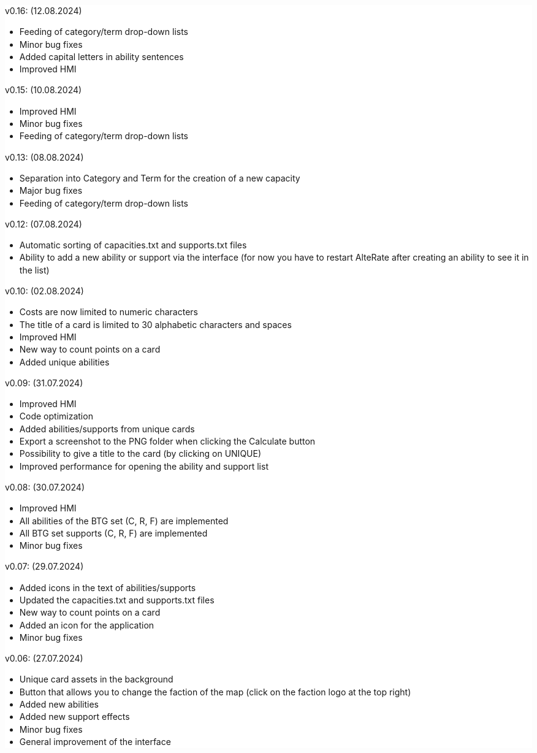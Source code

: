v0.16: (12.08.2024)
- Feeding of category/term drop-down lists
- Minor bug fixes
- Added capital letters in ability sentences
- Improved HMI

v0.15: (10.08.2024)
- Improved HMI
- Minor bug fixes
- Feeding of category/term drop-down lists

v0.13: (08.08.2024)
- Separation into Category and Term for the creation of a new capacity
- Major bug fixes
- Feeding of category/term drop-down lists

v0.12: (07.08.2024)
- Automatic sorting of capacities.txt and supports.txt files
- Ability to add a new ability or support via the interface (for now you have to restart AlteRate after creating an ability to see it in the list)

v0.10: (02.08.2024)
- Costs are now limited to numeric characters
- The title of a card is limited to 30 alphabetic characters and spaces
- Improved HMI
- New way to count points on a card
- Added unique abilities

v0.09: (31.07.2024)
- Improved HMI
- Code optimization
- Added abilities/supports from unique cards
- Export a screenshot to the PNG folder when clicking the Calculate button
- Possibility to give a title to the card (by clicking on UNIQUE)
- Improved performance for opening the ability and support list

v0.08: (30.07.2024)
- Improved HMI
- All abilities of the BTG set (C, R, F) are implemented
- All BTG set supports (C, R, F) are implemented
- Minor bug fixes

v0.07: (29.07.2024)
- Added icons in the text of abilities/supports
- Updated the capacities.txt and supports.txt files
- New way to count points on a card
- Added an icon for the application
- Minor bug fixes

v0.06: (27.07.2024)
- Unique card assets in the background
- Button that allows you to change the faction of the map (click on the faction logo at the top right)
- Added new abilities
- Added new support effects
- Minor bug fixes
- General improvement of the interface
